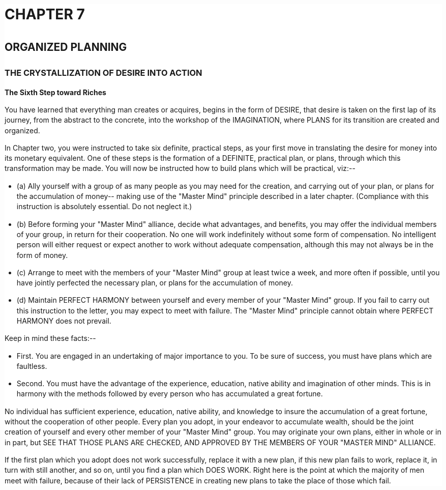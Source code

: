 # CHAPTER 7

## ORGANIZED PLANNING

### THE CRYSTALLIZATION OF DESIRE INTO ACTION

**The Sixth Step toward Riches**

You have learned that everything man creates or acquires, begins in the form of DESIRE, that desire is taken on the first lap of its journey, from the abstract to the concrete, into the workshop of the IMAGINATION, where PLANS for its transition are created and organized.

In Chapter two, you were instructed to take six definite, practical steps, as your first move in translating the desire for money into its monetary equivalent. One of these steps is the formation of a DEFINITE, practical plan, or plans, through which this transformation may be made. You will now be instructed how to build plans which will be practical, viz:--

* (a) Ally yourself with a group of as many people as you may need for the creation, and carrying out of your plan, or plans for the accumulation of money-- making use of the "Master Mind" principle described in a later chapter. (Compliance with this instruction is absolutely essential. Do not neglect it.)

* (b) Before forming your "Master Mind" alliance, decide what advantages, and benefits, you may offer the individual members of your group, in return for their cooperation. No one will work indefinitely without some form of compensation. No intelligent person will either request or expect another to work without adequate compensation, although this may not always be in the form of money.

* (c) Arrange to meet with the members of your "Master Mind" group at least twice a week, and more often if possible, until you have jointly perfected the necessary plan, or plans for the accumulation of money.

* (d) Maintain PERFECT HARMONY between yourself and every member of your "Master Mind" group. If you fail to carry out this instruction to the letter, you may expect to meet with failure. The "Master Mind" principle cannot obtain where PERFECT HARMONY does not prevail.

Keep in mind these facts:--

* First. You are engaged in an undertaking of major importance to you. To be sure of success, you must have plans which are faultless.

* Second. You must have the advantage of the experience, education, native ability and imagination of other minds. This is in harmony with the methods followed by every person who has accumulated a great fortune.

No individual has sufficient experience, education, native ability, and knowledge to insure the accumulation of a great fortune, without the cooperation of other people. Every plan you adopt, in your endeavor to accumulate wealth, should be the joint creation of yourself and every other member of your "Master Mind" group. You may originate your own plans, either in whole or in in part, but SEE THAT THOSE PLANS ARE CHECKED, AND APPROVED BY THE MEMBERS OF YOUR "MASTER MIND" ALLIANCE.

If the first plan which you adopt does not work successfully, replace it with a new plan, if this new plan fails to work, replace it, in turn with still another, and so on, until you find a plan which DOES WORK. Right here is the point at which the majority of men meet with failure, because of their lack of PERSISTENCE in creating new plans to take the place of those which fail.
